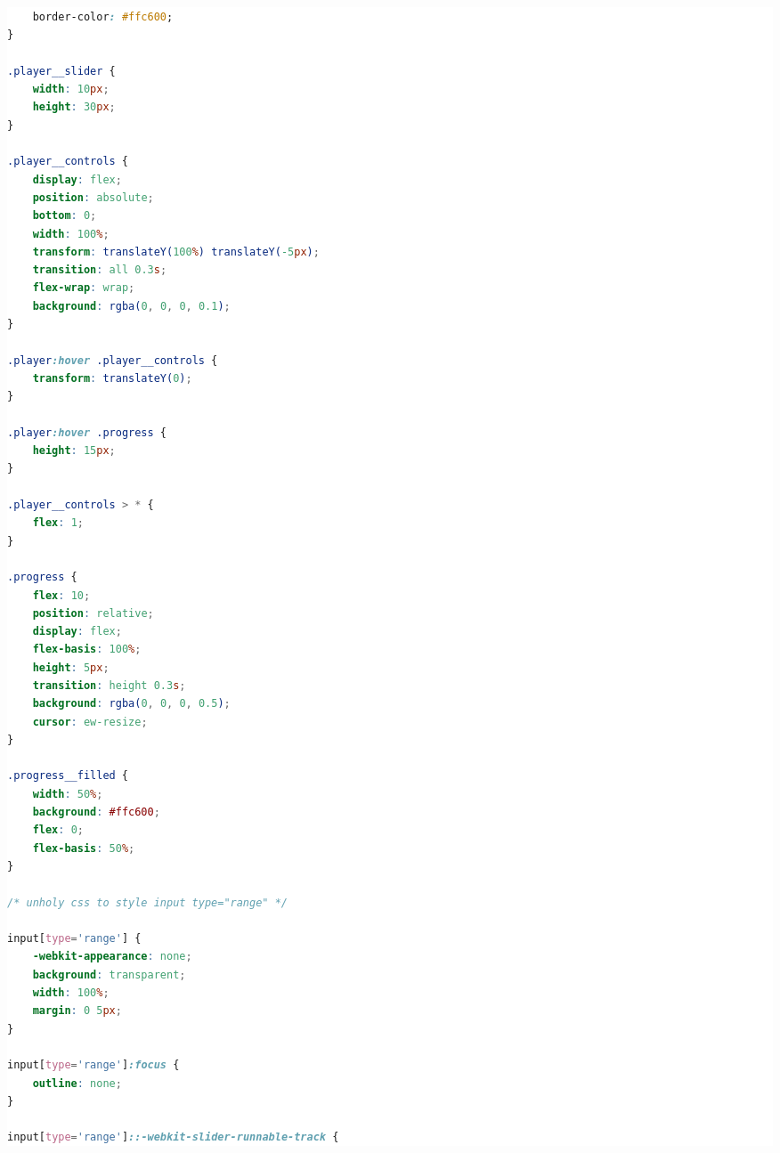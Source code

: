 ```css
    border-color: #ffc600;
}

.player__slider {
    width: 10px;
    height: 30px;
}

.player__controls {
    display: flex;
    position: absolute;
    bottom: 0;
    width: 100%;
    transform: translateY(100%) translateY(-5px);
    transition: all 0.3s;
    flex-wrap: wrap;
    background: rgba(0, 0, 0, 0.1);
}

.player:hover .player__controls {
    transform: translateY(0);
}

.player:hover .progress {
    height: 15px;
}

.player__controls > * {
    flex: 1;
}

.progress {
    flex: 10;
    position: relative;
    display: flex;
    flex-basis: 100%;
    height: 5px;
    transition: height 0.3s;
    background: rgba(0, 0, 0, 0.5);
    cursor: ew-resize;
}

.progress__filled {
    width: 50%;
    background: #ffc600;
    flex: 0;
    flex-basis: 50%;
}

/* unholy css to style input type="range" */

input[type='range'] {
    -webkit-appearance: none;
    background: transparent;
    width: 100%;
    margin: 0 5px;
}

input[type='range']:focus {
    outline: none;
}

input[type='range']::-webkit-slider-runnable-track {
```